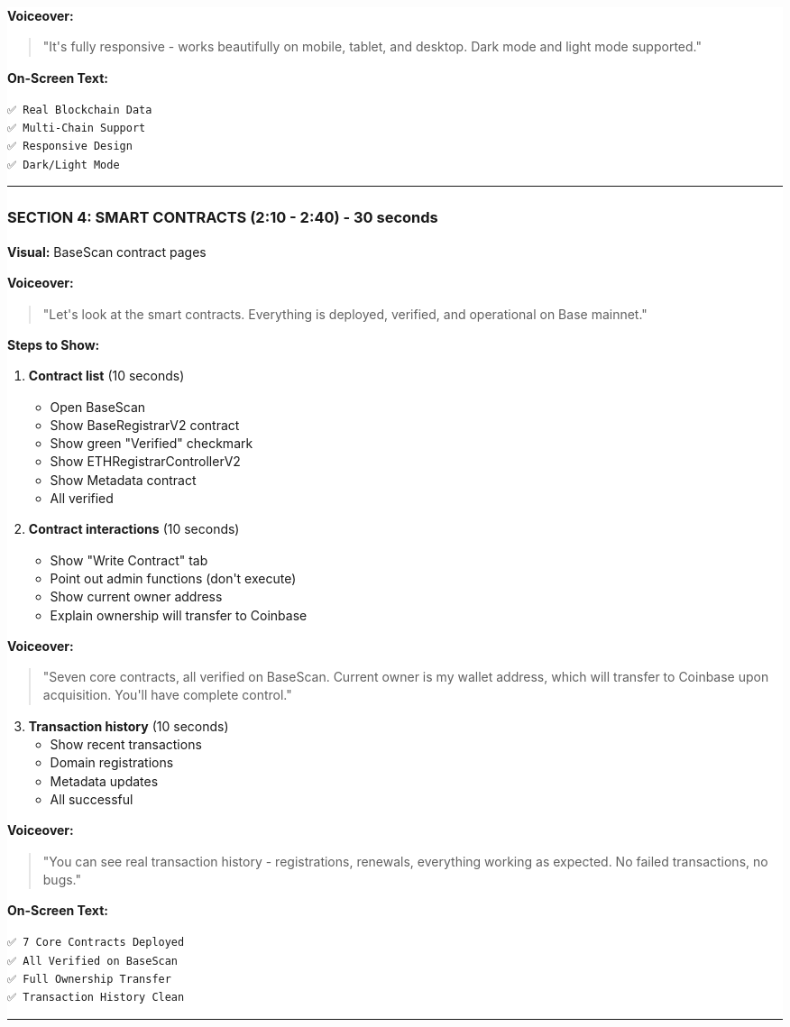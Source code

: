 **Voiceover:**
> "It's fully responsive - works beautifully on mobile, tablet, and desktop. Dark mode and light mode supported."

**On-Screen Text:**
```
✅ Real Blockchain Data
✅ Multi-Chain Support
✅ Responsive Design
✅ Dark/Light Mode
```

---

### SECTION 4: SMART CONTRACTS (2:10 - 2:40) - 30 seconds

**Visual:** BaseScan contract pages

**Voiceover:**
> "Let's look at the smart contracts. Everything is deployed, verified, and operational on Base mainnet."

**Steps to Show:**

1. **Contract list** (10 seconds)
   - Open BaseScan
   - Show BaseRegistrarV2 contract
   - Show green "Verified" checkmark
   - Show ETHRegistrarControllerV2
   - Show Metadata contract
   - All verified

2. **Contract interactions** (10 seconds)
   - Show "Write Contract" tab
   - Point out admin functions (don't execute)
   - Show current owner address
   - Explain ownership will transfer to Coinbase

**Voiceover:**
> "Seven core contracts, all verified on BaseScan. Current owner is my wallet address, which will transfer to Coinbase upon acquisition. You'll have complete control."

3. **Transaction history** (10 seconds)
   - Show recent transactions
   - Domain registrations
   - Metadata updates
   - All successful

**Voiceover:**
> "You can see real transaction history - registrations, renewals, everything working as expected. No failed transactions, no bugs."

**On-Screen Text:**
```
✅ 7 Core Contracts Deployed
✅ All Verified on BaseScan
✅ Full Ownership Transfer
✅ Transaction History Clean
```

---
